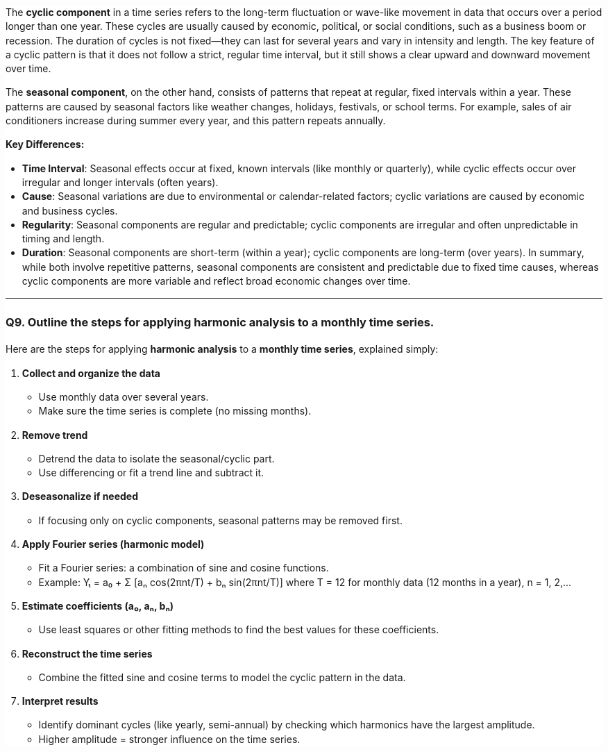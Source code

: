 The **cyclic component** in a time series refers to the long-term fluctuation or wave-like movement in data that occurs over a period longer than one year. These cycles are usually caused by economic, political, or social conditions, such as a business boom or recession. The duration of cycles is not fixed—they can last for several years and vary in intensity and length. The key feature of a cyclic pattern is that it does not follow a strict, regular time interval, but it still shows a clear upward and downward movement over time.

The **seasonal component**, on the other hand, consists of patterns that repeat at regular, fixed intervals within a year. These patterns are caused by seasonal factors like weather changes, holidays, festivals, or school terms. For example, sales of air conditioners increase during summer every year, and this pattern repeats annually.

**Key Differences:**
- **Time Interval**: Seasonal effects occur at fixed, known intervals (like monthly or quarterly), while cyclic effects occur over irregular and longer intervals (often years).
- **Cause**: Seasonal variations are due to environmental or calendar-related factors; cyclic variations are caused by economic and business cycles.
- **Regularity**: Seasonal components are regular and predictable; cyclic components are irregular and often unpredictable in timing and length.
- **Duration**: Seasonal components are short-term (within a year); cyclic components are long-term (over years).
In summary, while both involve repetitive patterns, seasonal components are consistent and predictable due to fixed time causes, whereas cyclic components are more variable and reflect broad economic changes over time.

---
### Q9. Outline the steps for applying harmonic analysis to a monthly time series.
Here are the steps for applying **harmonic analysis** to a **monthly time series**, explained simply:

1. **Collect and organize the data**
   * Use monthly data over several years.
   * Make sure the time series is complete (no missing months).

2. **Remove trend**
   * Detrend the data to isolate the seasonal/cyclic part.
   * Use differencing or fit a trend line and subtract it.
   
2. **Deseasonalize if needed**
   * If focusing only on cyclic components, seasonal patterns may be removed first.

3. **Apply Fourier series (harmonic model)**
   * Fit a Fourier series: a combination of sine and cosine functions.
   * Example:
     Yₜ = a₀ + Σ \[aₙ cos(2πnt/T) + bₙ sin(2πnt/T)]
     where T = 12 for monthly data (12 months in a year), n = 1, 2,...

5. **Estimate coefficients (a₀, aₙ, bₙ)**
   * Use least squares or other fitting methods to find the best values for these coefficients.

5. **Reconstruct the time series**
   * Combine the fitted sine and cosine terms to model the cyclic pattern in the data.

5. **Interpret results**
   * Identify dominant cycles (like yearly, semi-annual) by checking which harmonics have the largest amplitude.
   * Higher amplitude = stronger influence on the time series.
